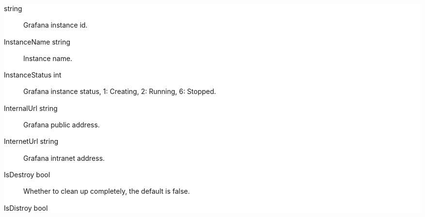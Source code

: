 </span>
        <span class="property-indicator"></span>
        <span class="property-type">string</span>
    </dt>
    <dd><p>Grafana instance id.</p>
</dd><dt class="property-optional"
            title="Optional">
        <span id="state_instancename_go">
<a data-swiftype-name="resource-property" data-swiftype-type="text" href="#state_instancename_go" style="color: inherit; text-decoration: inherit;">Instance<wbr>Name</a>
</span>
        <span class="property-indicator"></span>
        <span class="property-type">string</span>
    </dt>
    <dd><p>Instance name.</p>
</dd><dt class="property-optional"
            title="Optional">
        <span id="state_instancestatus_go">
<a data-swiftype-name="resource-property" data-swiftype-type="text" href="#state_instancestatus_go" style="color: inherit; text-decoration: inherit;">Instance<wbr>Status</a>
</span>
        <span class="property-indicator"></span>
        <span class="property-type">int</span>
    </dt>
    <dd><p>Grafana instance status, 1: Creating, 2: Running, 6: Stopped.</p>
</dd><dt class="property-optional"
            title="Optional">
        <span id="state_internalurl_go">
<a data-swiftype-name="resource-property" data-swiftype-type="text" href="#state_internalurl_go" style="color: inherit; text-decoration: inherit;">Internal<wbr>Url</a>
</span>
        <span class="property-indicator"></span>
        <span class="property-type">string</span>
    </dt>
    <dd><p>Grafana public address.</p>
</dd><dt class="property-optional"
            title="Optional">
        <span id="state_interneturl_go">
<a data-swiftype-name="resource-property" data-swiftype-type="text" href="#state_interneturl_go" style="color: inherit; text-decoration: inherit;">Internet<wbr>Url</a>
</span>
        <span class="property-indicator"></span>
        <span class="property-type">string</span>
    </dt>
    <dd><p>Grafana intranet address.</p>
</dd><dt class="property-optional"
            title="Optional">
        <span id="state_isdestroy_go">
<a data-swiftype-name="resource-property" data-swiftype-type="text" href="#state_isdestroy_go" style="color: inherit; text-decoration: inherit;">Is<wbr>Destroy</a>
</span>
        <span class="property-indicator"></span>
        <span class="property-type">bool</span>
    </dt>
    <dd><p>Whether to clean up completely, the default is false.</p>
</dd><dt class="property-optional property-deprecated"
            title="Optional, Deprecated">
        <span id="state_isdistroy_go">
<a data-swiftype-name="resource-property" data-swiftype-type="text" href="#state_isdistroy_go" style="color: inherit; text-decoration: inherit;">Is<wbr>Distroy</a>
</span>
        <span class="property-indicator"></span>
        <span class="property-type">bool</span>
    </dt>